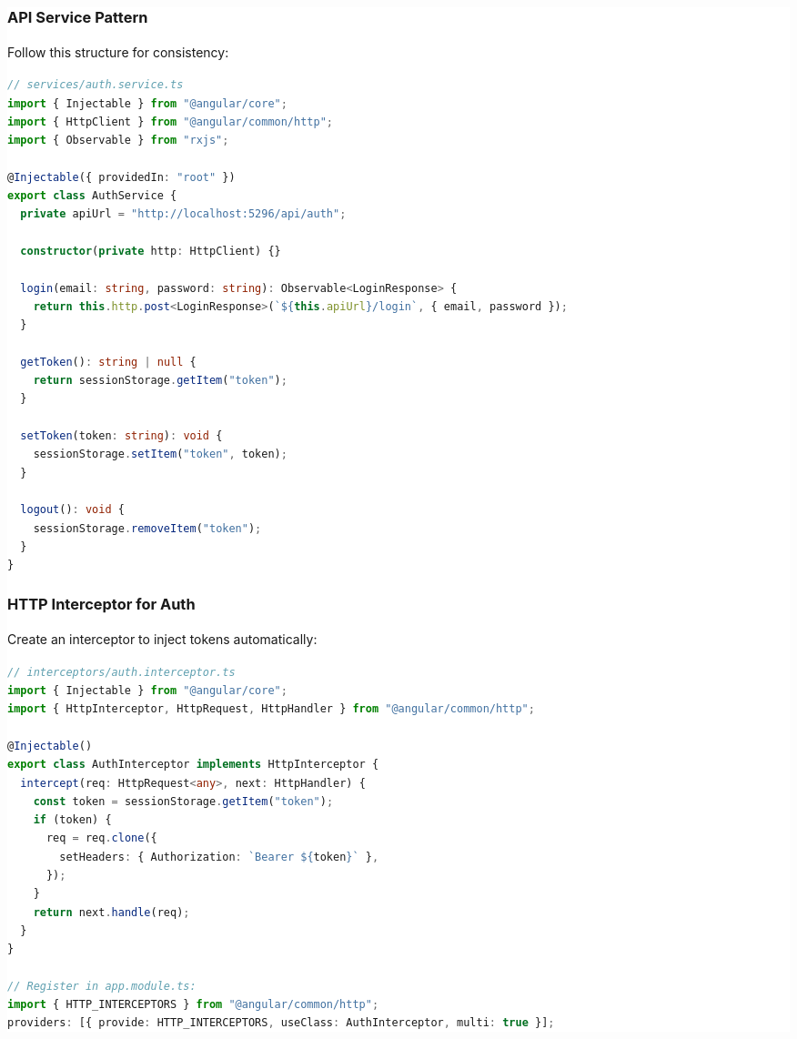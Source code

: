 ### API Service Pattern

Follow this structure for consistency:

```typescript
// services/auth.service.ts
import { Injectable } from "@angular/core";
import { HttpClient } from "@angular/common/http";
import { Observable } from "rxjs";

@Injectable({ providedIn: "root" })
export class AuthService {
  private apiUrl = "http://localhost:5296/api/auth";

  constructor(private http: HttpClient) {}

  login(email: string, password: string): Observable<LoginResponse> {
    return this.http.post<LoginResponse>(`${this.apiUrl}/login`, { email, password });
  }

  getToken(): string | null {
    return sessionStorage.getItem("token");
  }

  setToken(token: string): void {
    sessionStorage.setItem("token", token);
  }

  logout(): void {
    sessionStorage.removeItem("token");
  }
}
```

### HTTP Interceptor for Auth

Create an interceptor to inject tokens automatically:

```typescript
// interceptors/auth.interceptor.ts
import { Injectable } from "@angular/core";
import { HttpInterceptor, HttpRequest, HttpHandler } from "@angular/common/http";

@Injectable()
export class AuthInterceptor implements HttpInterceptor {
  intercept(req: HttpRequest<any>, next: HttpHandler) {
    const token = sessionStorage.getItem("token");
    if (token) {
      req = req.clone({
        setHeaders: { Authorization: `Bearer ${token}` },
      });
    }
    return next.handle(req);
  }
}

// Register in app.module.ts:
import { HTTP_INTERCEPTORS } from "@angular/common/http";
providers: [{ provide: HTTP_INTERCEPTORS, useClass: AuthInterceptor, multi: true }];
```
